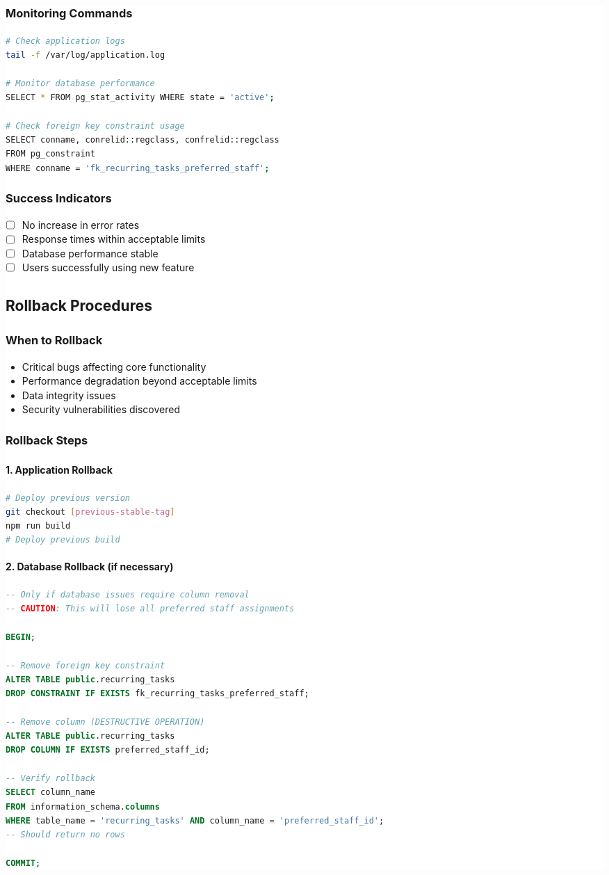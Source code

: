 ### Monitoring Commands
```bash
# Check application logs
tail -f /var/log/application.log

# Monitor database performance
SELECT * FROM pg_stat_activity WHERE state = 'active';

# Check foreign key constraint usage
SELECT conname, conrelid::regclass, confrelid::regclass 
FROM pg_constraint 
WHERE conname = 'fk_recurring_tasks_preferred_staff';
```

### Success Indicators
- [ ] No increase in error rates
- [ ] Response times within acceptable limits
- [ ] Database performance stable
- [ ] Users successfully using new feature

## Rollback Procedures

### When to Rollback
- Critical bugs affecting core functionality
- Performance degradation beyond acceptable limits
- Data integrity issues
- Security vulnerabilities discovered

### Rollback Steps

#### 1. Application Rollback
```bash
# Deploy previous version
git checkout [previous-stable-tag]
npm run build
# Deploy previous build
```

#### 2. Database Rollback (if necessary)
```sql
-- Only if database issues require column removal
-- CAUTION: This will lose all preferred staff assignments

BEGIN;

-- Remove foreign key constraint
ALTER TABLE public.recurring_tasks 
DROP CONSTRAINT IF EXISTS fk_recurring_tasks_preferred_staff;

-- Remove column (DESTRUCTIVE OPERATION)
ALTER TABLE public.recurring_tasks 
DROP COLUMN IF EXISTS preferred_staff_id;

-- Verify rollback
SELECT column_name 
FROM information_schema.columns 
WHERE table_name = 'recurring_tasks' AND column_name = 'preferred_staff_id';
-- Should return no rows

COMMIT;
```
